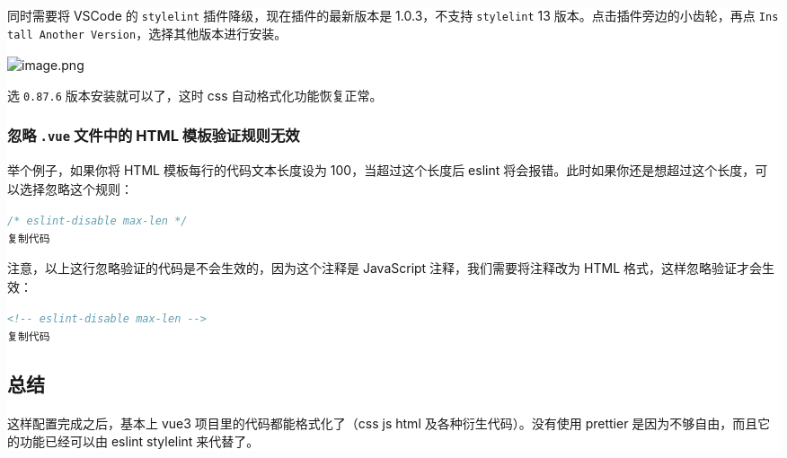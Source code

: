 同时需要将 VSCode 的 `stylelint` 插件降级，现在插件的最新版本是 1.0.3，不支持 `stylelint` 13 版本。点击插件旁边的小齿轮，再点 `Install Another Version`，选择其他版本进行安装。

![image.png](https://p9-juejin.byteimg.com/tos-cn-i-k3u1fbpfcp/e79df36c850a499e8dde006f4d2dc62a~tplv-k3u1fbpfcp-watermark.awebp?)

选 `0.87.6` 版本安装就可以了，这时 css 自动格式化功能恢复正常。

### 忽略 `.vue` 文件中的 HTML 模板验证规则无效

举个例子，如果你将 HTML 模板每行的代码文本长度设为 100，当超过这个长度后 eslint 将会报错。此时如果你还是想超过这个长度，可以选择忽略这个规则：

```js
/* eslint-disable max-len */
复制代码
```

注意，以上这行忽略验证的代码是不会生效的，因为这个注释是 JavaScript 注释，我们需要将注释改为 HTML 格式，这样忽略验证才会生效：

```html
<!-- eslint-disable max-len -->
复制代码
```

## 总结

这样配置完成之后，基本上 vue3 项目里的代码都能格式化了（css js html 及各种衍生代码）。没有使用 prettier 是因为不够自由，而且它的功能已经可以由 eslint stylelint 来代替了。